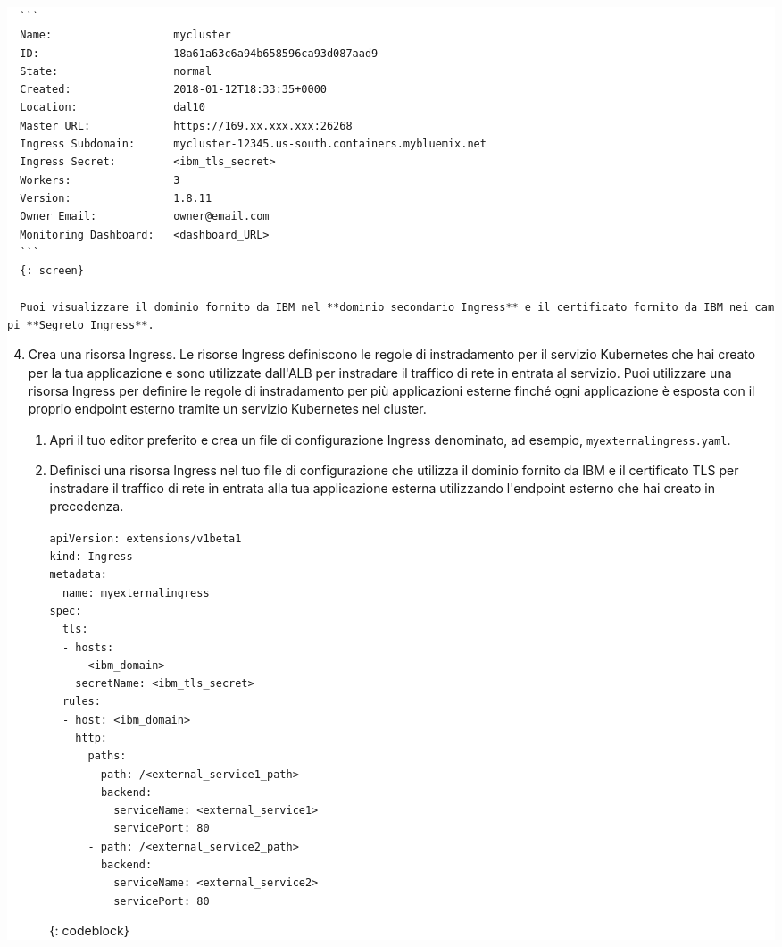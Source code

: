       ```
      Name:                   mycluster
      ID:                     18a61a63c6a94b658596ca93d087aad9
      State:                  normal
      Created:                2018-01-12T18:33:35+0000
      Location:               dal10
      Master URL:             https://169.xx.xxx.xxx:26268
      Ingress Subdomain:      mycluster-12345.us-south.containers.mybluemix.net
      Ingress Secret:         <ibm_tls_secret>
      Workers:                3
      Version:                1.8.11
      Owner Email:            owner@email.com
      Monitoring Dashboard:   <dashboard_URL>
      ```
      {: screen}

      Puoi visualizzare il dominio fornito da IBM nel **dominio secondario Ingress** e il certificato fornito da IBM nei campi **Segreto Ingress**.

4.  Crea una risorsa Ingress. Le risorse Ingress definiscono le regole di instradamento per il servizio Kubernetes che hai creato per la tua applicazione e sono utilizzate dall'ALB per instradare il traffico di rete in entrata al servizio. Puoi utilizzare una risorsa Ingress per definire le regole di instradamento per più applicazioni esterne finché ogni applicazione è esposta con il proprio endpoint esterno tramite un servizio Kubernetes nel cluster.
    1.  Apri il tuo editor preferito e crea un file di configurazione Ingress denominato, ad esempio, `myexternalingress.yaml`.
    2.  Definisci una risorsa Ingress nel tuo file di configurazione che utilizza il dominio fornito da IBM e il certificato TLS per instradare il traffico di rete in entrata alla tua applicazione esterna utilizzando l'endpoint esterno che hai creato in precedenza.

        ```
        apiVersion: extensions/v1beta1
        kind: Ingress
        metadata:
          name: myexternalingress
        spec:
          tls:
          - hosts:
            - <ibm_domain>
            secretName: <ibm_tls_secret>
          rules:
          - host: <ibm_domain>
            http:
              paths:
              - path: /<external_service1_path>
                backend:
                  serviceName: <external_service1>
                  servicePort: 80
              - path: /<external_service2_path>
                backend:
                  serviceName: <external_service2>
                  servicePort: 80
        ```
        {: codeblock}
